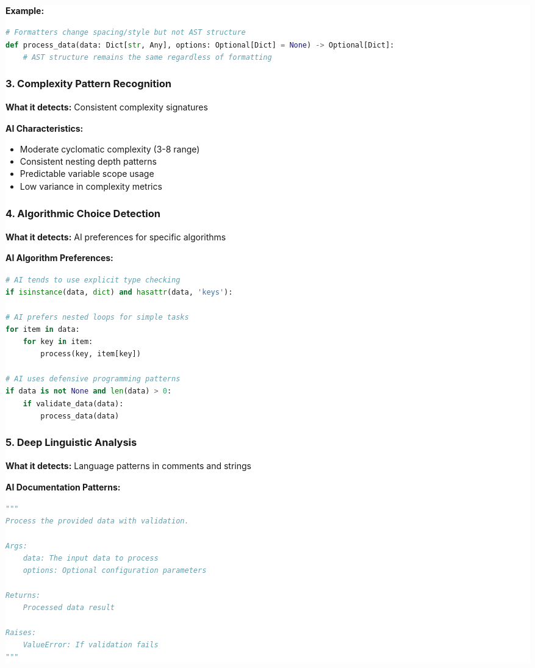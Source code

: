 **Example:**
```python
# Formatters change spacing/style but not AST structure
def process_data(data: Dict[str, Any], options: Optional[Dict] = None) -> Optional[Dict]:
    # AST structure remains the same regardless of formatting
```

### 3. Complexity Pattern Recognition  
**What it detects:** Consistent complexity signatures

**AI Characteristics:**
- Moderate cyclomatic complexity (3-8 range)
- Consistent nesting depth patterns
- Predictable variable scope usage
- Low variance in complexity metrics

### 4. Algorithmic Choice Detection
**What it detects:** AI preferences for specific algorithms

**AI Algorithm Preferences:**
```python
# AI tends to use explicit type checking
if isinstance(data, dict) and hasattr(data, 'keys'):

# AI prefers nested loops for simple tasks
for item in data:
    for key in item:
        process(key, item[key])

# AI uses defensive programming patterns
if data is not None and len(data) > 0:
    if validate_data(data):
        process_data(data)
```

### 5. Deep Linguistic Analysis
**What it detects:** Language patterns in comments and strings

**AI Documentation Patterns:**
```python
"""
Process the provided data with validation.

Args:
    data: The input data to process
    options: Optional configuration parameters
    
Returns:
    Processed data result
    
Raises:
    ValueError: If validation fails
"""
```
